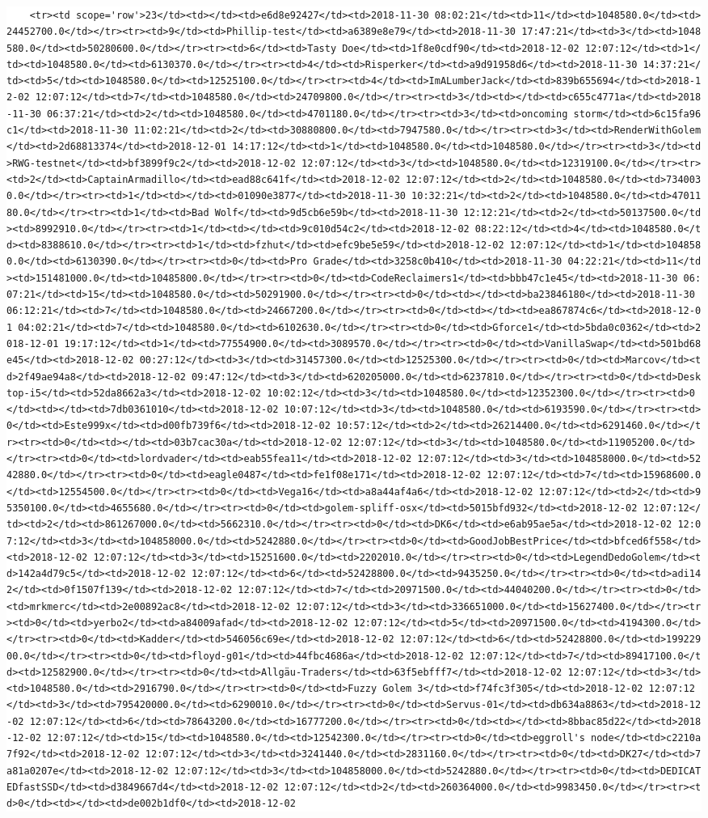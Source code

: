         <tr><td scope='row'>23</td><td></td><td>e6d8e92427</td><td>2018-11-30 08:02:21</td><td>11</td><td>1048580.0</td><td>24452700.0</td></tr><tr><td>9</td><td>Phillip-test</td><td>a6389e8e79</td><td>2018-11-30 17:47:21</td><td>3</td><td>1048580.0</td><td>50280600.0</td></tr><tr><td>6</td><td>Tasty Doe</td><td>1f8e0cdf90</td><td>2018-12-02 12:07:12</td><td>1</td><td>1048580.0</td><td>6130370.0</td></tr><tr><td>4</td><td>Risperker</td><td>a9d91958d6</td><td>2018-11-30 14:37:21</td><td>5</td><td>1048580.0</td><td>12525100.0</td></tr><tr><td>4</td><td>ImALumberJack</td><td>839b655694</td><td>2018-12-02 12:07:12</td><td>7</td><td>1048580.0</td><td>24709800.0</td></tr><tr><td>3</td><td></td><td>c655c4771a</td><td>2018-11-30 06:37:21</td><td>2</td><td>1048580.0</td><td>4701180.0</td></tr><tr><td>3</td><td>oncoming storm</td><td>6c15fa96c1</td><td>2018-11-30 11:02:21</td><td>2</td><td>30880800.0</td><td>7947580.0</td></tr><tr><td>3</td><td>RenderWithGolem</td><td>2d68813374</td><td>2018-12-01 14:17:12</td><td>1</td><td>1048580.0</td><td>1048580.0</td></tr><tr><td>3</td><td>RWG-testnet</td><td>bf3899f9c2</td><td>2018-12-02 12:07:12</td><td>3</td><td>1048580.0</td><td>12319100.0</td></tr><tr><td>2</td><td>CaptainArmadillo</td><td>ead88c641f</td><td>2018-12-02 12:07:12</td><td>2</td><td>1048580.0</td><td>7340030.0</td></tr><tr><td>1</td><td></td><td>01090e3877</td><td>2018-11-30 10:32:21</td><td>2</td><td>1048580.0</td><td>4701180.0</td></tr><tr><td>1</td><td>Bad Wolf</td><td>9d5cb6e59b</td><td>2018-11-30 12:12:21</td><td>2</td><td>50137500.0</td><td>8992910.0</td></tr><tr><td>1</td><td></td><td>9c010d54c2</td><td>2018-12-02 08:22:12</td><td>4</td><td>1048580.0</td><td>8388610.0</td></tr><tr><td>1</td><td>fzhut</td><td>efc9be5e59</td><td>2018-12-02 12:07:12</td><td>1</td><td>1048580.0</td><td>6130390.0</td></tr><tr><td>0</td><td>Pro Grade</td><td>3258c0b410</td><td>2018-11-30 04:22:21</td><td>11</td><td>151481000.0</td><td>10485800.0</td></tr><tr><td>0</td><td>CodeReclaimers1</td><td>bbb47c1e45</td><td>2018-11-30 06:07:21</td><td>15</td><td>1048580.0</td><td>50291900.0</td></tr><tr><td>0</td><td></td><td>ba23846180</td><td>2018-11-30 06:12:21</td><td>7</td><td>1048580.0</td><td>24667200.0</td></tr><tr><td>0</td><td></td><td>ea867874c6</td><td>2018-12-01 04:02:21</td><td>7</td><td>1048580.0</td><td>6102630.0</td></tr><tr><td>0</td><td>Gforce1</td><td>5bda0c0362</td><td>2018-12-01 19:17:12</td><td>1</td><td>77554900.0</td><td>3089570.0</td></tr><tr><td>0</td><td>VanillaSwap</td><td>501bd68e45</td><td>2018-12-02 00:27:12</td><td>3</td><td>31457300.0</td><td>12525300.0</td></tr><tr><td>0</td><td>Marcov</td><td>2f49ae94a8</td><td>2018-12-02 09:47:12</td><td>3</td><td>620205000.0</td><td>6237810.0</td></tr><tr><td>0</td><td>Desktop-i5</td><td>52da8662a3</td><td>2018-12-02 10:02:12</td><td>3</td><td>1048580.0</td><td>12352300.0</td></tr><tr><td>0</td><td></td><td>7db0361010</td><td>2018-12-02 10:07:12</td><td>3</td><td>1048580.0</td><td>6193590.0</td></tr><tr><td>0</td><td>Este999x</td><td>d00fb739f6</td><td>2018-12-02 10:57:12</td><td>2</td><td>26214400.0</td><td>6291460.0</td></tr><tr><td>0</td><td></td><td>03b7cac30a</td><td>2018-12-02 12:07:12</td><td>3</td><td>1048580.0</td><td>11905200.0</td></tr><tr><td>0</td><td>lordvader</td><td>eab55fea11</td><td>2018-12-02 12:07:12</td><td>3</td><td>104858000.0</td><td>5242880.0</td></tr><tr><td>0</td><td>eagle0487</td><td>fe1f08e171</td><td>2018-12-02 12:07:12</td><td>7</td><td>15968600.0</td><td>12554500.0</td></tr><tr><td>0</td><td>Vega16</td><td>a8a44af4a6</td><td>2018-12-02 12:07:12</td><td>2</td><td>95350100.0</td><td>4655680.0</td></tr><tr><td>0</td><td>golem-spliff-osx</td><td>5015bfd932</td><td>2018-12-02 12:07:12</td><td>2</td><td>861267000.0</td><td>5662310.0</td></tr><tr><td>0</td><td>DK6</td><td>e6ab95ae5a</td><td>2018-12-02 12:07:12</td><td>3</td><td>104858000.0</td><td>5242880.0</td></tr><tr><td>0</td><td>GoodJobBestPrice</td><td>bfced6f558</td><td>2018-12-02 12:07:12</td><td>3</td><td>15251600.0</td><td>2202010.0</td></tr><tr><td>0</td><td>LegendDedoGolem</td><td>142a4d79c5</td><td>2018-12-02 12:07:12</td><td>6</td><td>52428800.0</td><td>9435250.0</td></tr><tr><td>0</td><td>adi142</td><td>0f1507f139</td><td>2018-12-02 12:07:12</td><td>7</td><td>20971500.0</td><td>44040200.0</td></tr><tr><td>0</td><td>mrkmerc</td><td>2e00892ac8</td><td>2018-12-02 12:07:12</td><td>3</td><td>336651000.0</td><td>15627400.0</td></tr><tr><td>0</td><td>yerbo2</td><td>a84009afad</td><td>2018-12-02 12:07:12</td><td>5</td><td>20971500.0</td><td>4194300.0</td></tr><tr><td>0</td><td>Kadder</td><td>546056c69e</td><td>2018-12-02 12:07:12</td><td>6</td><td>52428800.0</td><td>19922900.0</td></tr><tr><td>0</td><td>floyd-g01</td><td>44fbc4686a</td><td>2018-12-02 12:07:12</td><td>7</td><td>89417100.0</td><td>12582900.0</td></tr><tr><td>0</td><td>Allgäu-Traders</td><td>63f5ebfff7</td><td>2018-12-02 12:07:12</td><td>3</td><td>1048580.0</td><td>2916790.0</td></tr><tr><td>0</td><td>Fuzzy Golem 3</td><td>f74fc3f305</td><td>2018-12-02 12:07:12</td><td>3</td><td>795420000.0</td><td>6290010.0</td></tr><tr><td>0</td><td>Servus-01</td><td>db634a8863</td><td>2018-12-02 12:07:12</td><td>6</td><td>78643200.0</td><td>16777200.0</td></tr><tr><td>0</td><td></td><td>8bbac85d22</td><td>2018-12-02 12:07:12</td><td>15</td><td>1048580.0</td><td>12542300.0</td></tr><tr><td>0</td><td>eggroll's node</td><td>c2210a7f92</td><td>2018-12-02 12:07:12</td><td>3</td><td>3241440.0</td><td>2831160.0</td></tr><tr><td>0</td><td>DK27</td><td>7a81a0207e</td><td>2018-12-02 12:07:12</td><td>3</td><td>104858000.0</td><td>5242880.0</td></tr><tr><td>0</td><td>DEDICATEDfastSSD</td><td>d3849667d4</td><td>2018-12-02 12:07:12</td><td>2</td><td>260364000.0</td><td>9983450.0</td></tr><tr><td>0</td><td></td><td>de002b1df0</td><td>2018-12-02